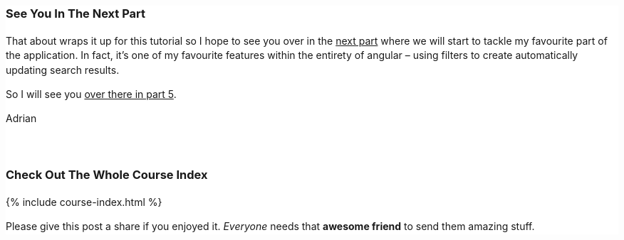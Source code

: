### See You In The Next Part

That about wraps it up for this tutorial so I hope to see you over in the [next part](/projects/5-angular-filters/) where we will start to tackle my favourite part of the application. In fact, it&#8217;s one of my favourite features within the entirety of angular &#8211; using filters to create automatically updating search results.

So I will see you [over there in part 5](/projects/5-angular-filters/).

Adrian

&nbsp;

### Check Out The Whole Course Index

{% include course-index.html %}

Please give this post a share if you enjoyed it. _Everyone_ needs that **awesome friend** to send them amazing stuff.
